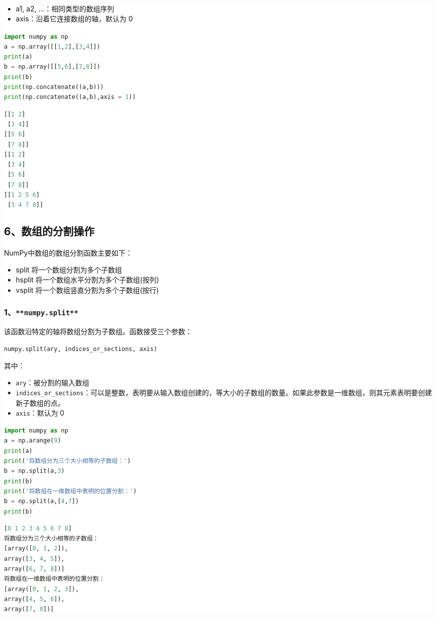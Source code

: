 - a1, a2, ...：相同类型的数组序列
- axis：沿着它连接数组的轴，默认为 0
```python
import numpy as np
a = np.array([[1,2],[3,4]])
print(a)
b = np.array([[5,6],[7,8]])
print(b)
print(np.concatenate((a,b)))
print(np.concatenate((a,b),axis = 1))
```
```python
[[1 2]
 [3 4]]
[[5 6]
 [7 8]]
[[1 2]
 [3 4]
 [5 6]
 [7 8]]
[[1 2 5 6]
 [3 4 7 8]]
```
<a name="Zk8iL"></a>
## 6、数组的分割操作
NumPy中数组的数组分割函数主要如下：

- split 将一个数组分割为多个子数组
- hsplit 将一个数组水平分割为多个子数组(按列)
- vsplit 将一个数组竖直分割为多个子数组(按行)
<a name="P73t0"></a>
### **1、**`**numpy.split**`
该函数沿特定的轴将数组分割为子数组。函数接受三个参数：
```python
numpy.split(ary, indices_or_sections, axis)
```
其中：

- `ary`：被分割的输入数组
- `indices_or_sections`：可以是整数，表明要从输入数组创建的，等大小的子数组的数量。如果此参数是一维数组，则其元素表明要创建新子数组的点。
- `axis`：默认为 0
```python
import numpy as np
a = np.arange(9)
print(a)
print('将数组分为三个大小相等的子数组：')
b = np.split(a,3)
print(b)
print('将数组在一维数组中表明的位置分割：')
b = np.split(a,[4,7])
print(b)
```
```python
[0 1 2 3 4 5 6 7 8]
将数组分为三个大小相等的子数组：
[array([0, 1, 2]), 
array([3, 4, 5]), 
array([6, 7, 8])]
将数组在一维数组中表明的位置分割：
[array([0, 1, 2, 3]), 
array([4, 5, 6]), 
array([7, 8])]
```
<a name="bt8zR"></a>